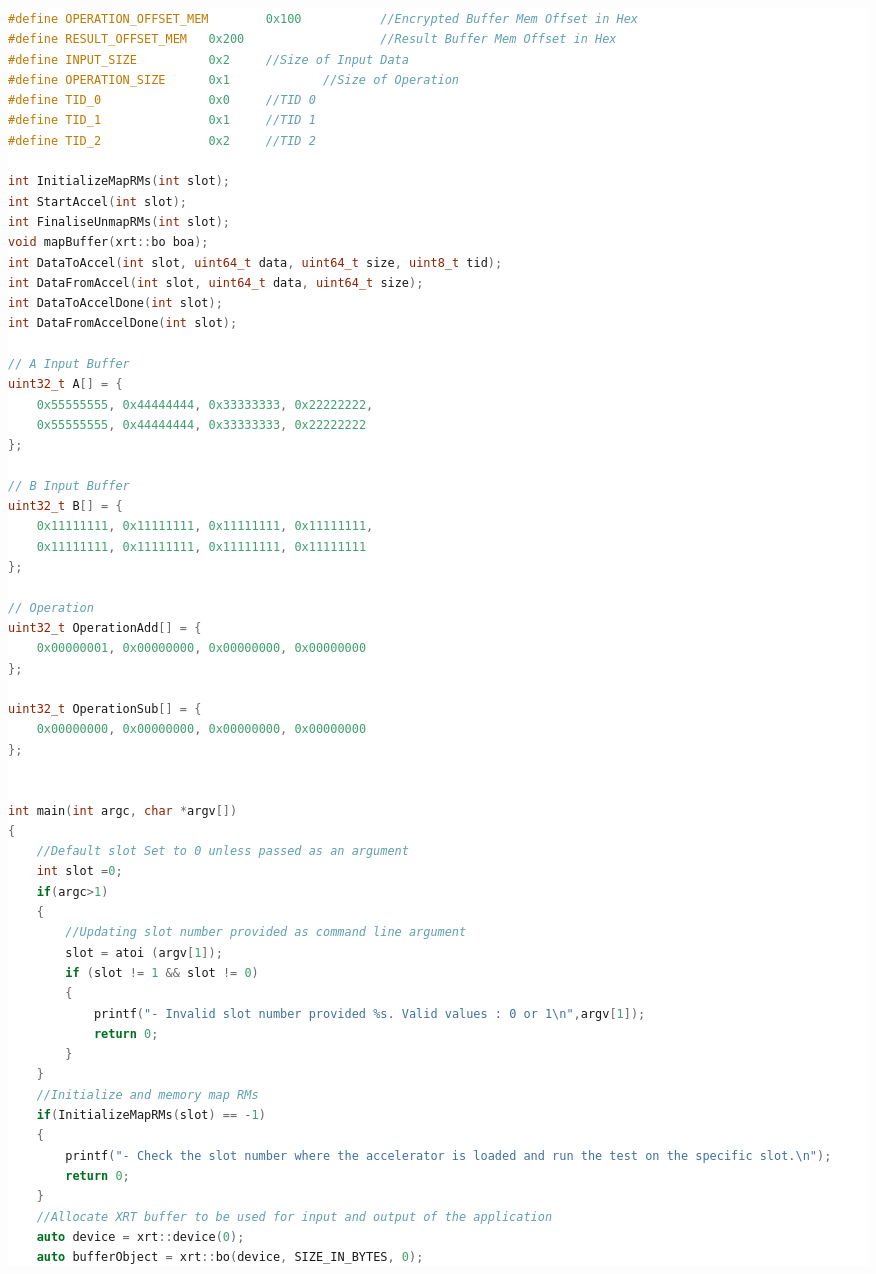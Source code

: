 ```cpp
#define OPERATION_OFFSET_MEM		0x100 	        //Encrypted Buffer Mem Offset in Hex
#define RESULT_OFFSET_MEM	0x200	                //Result Buffer Mem Offset in Hex
#define INPUT_SIZE			0x2		//Size of Input Data
#define OPERATION_SIZE		0x1		        //Size of Operation
#define TID_0				0x0		//TID 0
#define TID_1				0x1		//TID 1
#define TID_2				0x2		//TID 2

int InitializeMapRMs(int slot);
int StartAccel(int slot);
int FinaliseUnmapRMs(int slot);
void mapBuffer(xrt::bo boa);
int DataToAccel(int slot, uint64_t data, uint64_t size, uint8_t tid);
int DataFromAccel(int slot, uint64_t data, uint64_t size);
int DataToAccelDone(int slot);
int DataFromAccelDone(int slot);

// A Input Buffer
uint32_t A[] = {
	0x55555555, 0x44444444, 0x33333333, 0x22222222,
	0x55555555, 0x44444444, 0x33333333, 0x22222222
};

// B Input Buffer 
uint32_t B[] = {
	0x11111111, 0x11111111, 0x11111111, 0x11111111,
	0x11111111, 0x11111111, 0x11111111, 0x11111111
};

// Operation
uint32_t OperationAdd[] = {
	0x00000001, 0x00000000, 0x00000000, 0x00000000
};

uint32_t OperationSub[] = {
	0x00000000, 0x00000000, 0x00000000, 0x00000000
};


int main(int argc, char *argv[])
{
	//Default slot Set to 0 unless passed as an argument
	int slot =0;
	if(argc>1)
	{
		//Updating slot number provided as command line argument
		slot = atoi (argv[1]);
		if (slot != 1 && slot != 0)
		{
			printf("- Invalid slot number provided %s. Valid values : 0 or 1\n",argv[1]);
			return 0;
		}
	}
	//Initialize and memory map RMs
	if(InitializeMapRMs(slot) == -1)
	{
		printf("- Check the slot number where the accelerator is loaded and run the test on the specific slot.\n");
		return 0;
	}
	//Allocate XRT buffer to be used for input and output of the application
	auto device = xrt::device(0);
	auto bufferObject = xrt::bo(device, SIZE_IN_BYTES, 0);
```
